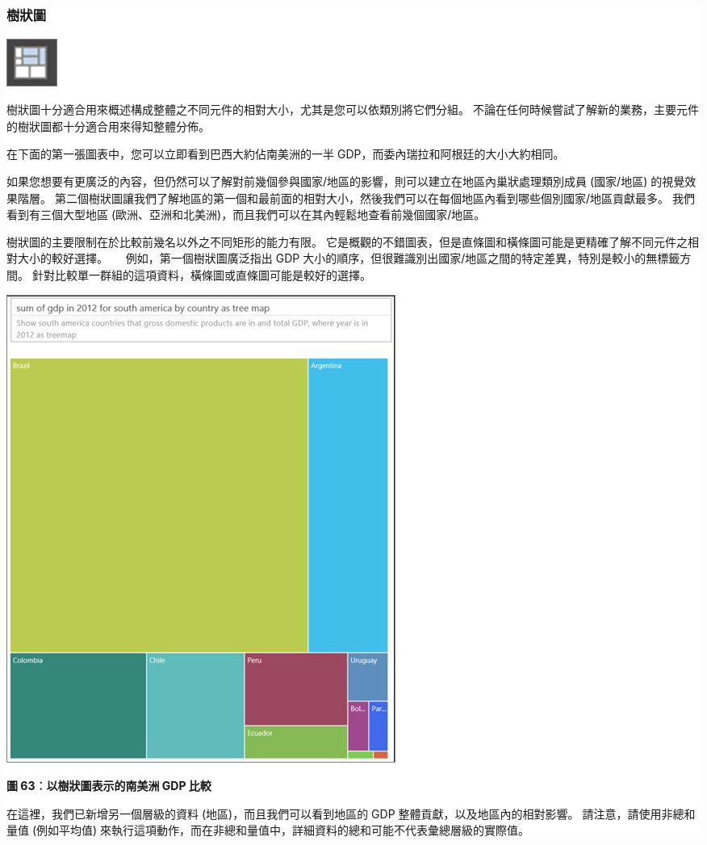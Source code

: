 ### <a name="tree-map-charts"></a>樹狀圖
![](media/power-bi-visualization-best-practices/power-bi-treemap.png)

樹狀圖十分適合用來概述構成整體之不同元件的相對大小，尤其是您可以依類別將它們分組。  不論在任何時候嘗試了解新的業務，主要元件的樹狀圖都十分適合用來得知整體分佈。

在下面的第一張圖表中，您可以立即看到巴西大約佔南美洲的一半 GDP，而委內瑞拉和阿根廷的大小大約相同。

如果您想要有更廣泛的內容，但仍然可以了解對前幾個參與國家/地區的影響，則可以建立在地區內巢狀處理類別成員 (國家/地區) 的視覺效果階層。 第二個樹狀圖讓我們了解地區的第一個和最前面的相對大小，然後我們可以在每個地區內看到哪些個別國家/地區貢獻最多。 我們看到有三個大型地區 (歐洲、亞洲和北美洲)，而且我們可以在其內輕鬆地查看前幾個國家/地區。

樹狀圖的主要限制在於比較前幾名以外之不同矩形的能力有限。  它是概觀的不錯圖表，但是直條圖和橫條圖可能是更精確了解不同元件之相對大小的較好選擇。
  例如，第一個樹狀圖廣泛指出 GDP 大小的順序，但很難識別出國家/地區之間的特定差異，特別是較小的無標籤方間。 針對比較單一群組的這項資料，橫條圖或直條圖可能是較好的選擇。

![](media/power-bi-visualization-best-practices/power-bi-treemap3.png)

**圖 63︰以樹狀圖表示的南美洲 GDP 比較**

在這裡，我們已新增另一個層級的資料 (地區)，而且我們可以看到地區的 GDP 整體貢獻，以及地區內的相對影響。 請注意，請使用非總和量值 (例如平均值) 來執行這項動作，而在非總和量值中，詳細資料的總和可能不代表彙總層級的實際值。
